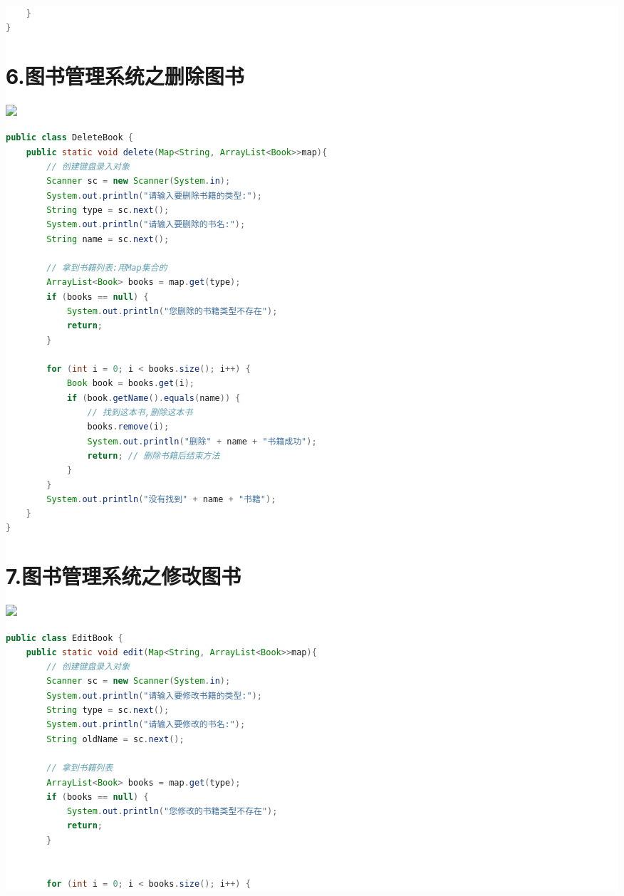 ```java
    }
}
```

# 6.图书管理系统之删除图书

![](https://gitee.com/krislin_zhao/IMGcloud/raw/master/img/20200614143724.png)

```java
public class DeleteBook {
    public static void delete(Map<String, ArrayList<Book>>map){
        // 创建键盘录入对象
        Scanner sc = new Scanner(System.in);
        System.out.println("请输入要删除书籍的类型:");
        String type = sc.next();
        System.out.println("请输入要删除的书名:");
        String name = sc.next();

        // 拿到书籍列表:用Map集合的
        ArrayList<Book> books = map.get(type);
        if (books == null) {
            System.out.println("您删除的书籍类型不存在");
            return;
        }

        for (int i = 0; i < books.size(); i++) {
            Book book = books.get(i);
            if (book.getName().equals(name)) {
                // 找到这本书,删除这本书
                books.remove(i);
                System.out.println("删除" + name + "书籍成功");
                return; // 删除书籍后结束方法
            }
        }
        System.out.println("没有找到" + name + "书籍");
    }
}
```

# 7.图书管理系统之修改图书

![](https://gitee.com/krislin_zhao/IMGcloud/raw/master/img/20200614143923.png)

```java
public class EditBook {
    public static void edit(Map<String, ArrayList<Book>>map){
        // 创建键盘录入对象
        Scanner sc = new Scanner(System.in);
        System.out.println("请输入要修改书籍的类型:");
        String type = sc.next();
        System.out.println("请输入要修改的书名:");
        String oldName = sc.next();

        // 拿到书籍列表
        ArrayList<Book> books = map.get(type);
        if (books == null) {
            System.out.println("您修改的书籍类型不存在");
            return;
        }


        for (int i = 0; i < books.size(); i++) {
```